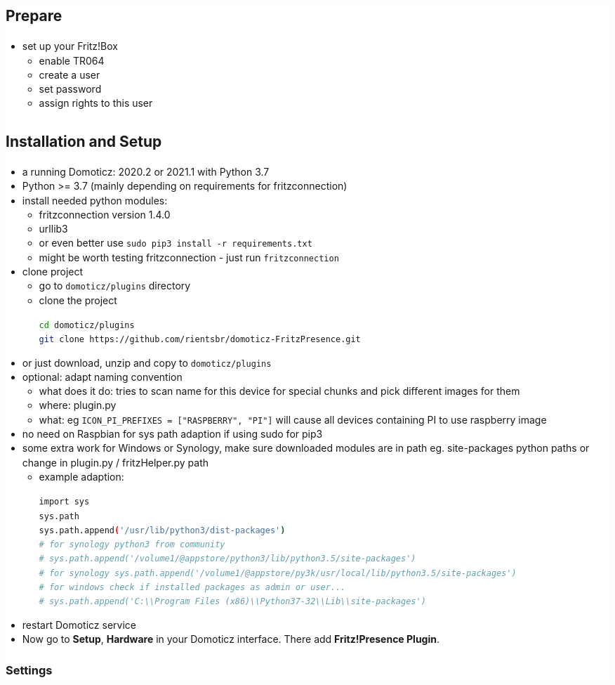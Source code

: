 ## Prepare 
- set up your Fritz!Box
  - enable TR064
  - create a user
  - set password
  - assign rights to this user
  
## Installation and Setup
- a running Domoticz: 2020.2 or 2021.1 with Python 3.7
- Python >= 3.7 (mainly depending on requirements for fritzconnection)
- install needed python modules:
    - fritzconnection version 1.4.0
    - urllib3
    - or even better use `sudo pip3 install -r requirements.txt` 
    - might be worth testing fritzconnection - just run `fritzconnection`
- clone project
    - go to `domoticz/plugins` directory 
    - clone the project
        ```bash
        cd domoticz/plugins
        git clone https://github.com/rientsbr/domoticz-FritzPresence.git
        ```
- or just download, unzip and copy to `domoticz/plugins` 
- optional: adapt naming convention
  - what does it do: tries to scan name for this device for special chunks and pick different images for them
  - where: plugin.py 
  - what: eg  `ICON_PI_PREFIXES = ["RASPBERRY", "PI"]` will cause all devices containing PI to use raspberry image
- no need on Raspbian for sys path adaption if using sudo for pip3
- some extra work for Windows or Synology, make sure downloaded modules are in path eg. site-packages python paths or change in plugin.py / fritzHelper.py path
  - example adaption:
    ```bash
    import sys
    sys.path
    sys.path.append('/usr/lib/python3/dist-packages')
    # for synology python3 from community
    # sys.path.append('/volume1/@appstore/python3/lib/python3.5/site-packages')
    # for synology sys.path.append('/volume1/@appstore/py3k/usr/local/lib/python3.5/site-packages')
    # for windows check if installed packages as admin or user...
    # sys.path.append('C:\\Program Files (x86)\\Python37-32\\Lib\\site-packages')
    ```
- restart Domoticz service
- Now go to **Setup**, **Hardware** in your Domoticz interface. There add
**Fritz!Presence Plugin**.
### Settings
